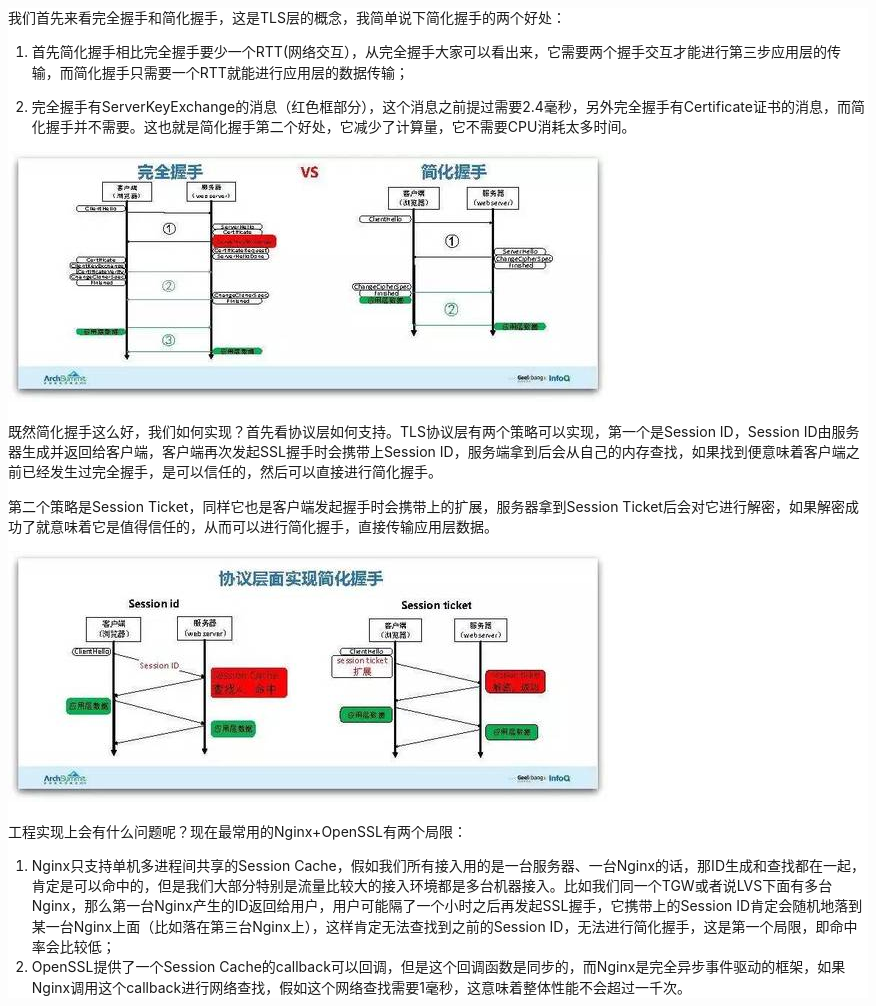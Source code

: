 我们首先来看完全握手和简化握手，这是TLS层的概念，我简单说下简化握手的两个好处：



1. 首先简化握手相比完全握手要少一个RTT(网络交互），从完全握手大家可以看出来，它需要两个握手交互才能进行第三步应用层的传输，而简化握手只需要一个RTT就能进行应用层的数据传输；





1. 完全握手有ServerKeyExchange的消息（红色框部分），这个消息之前提过需要2.4毫秒，另外完全握手有Certificate证书的消息，而简化握手并不需要。这也就是简化握手第二个好处，它减少了计算量，它不需要CPU消耗太多时间。





![img](http%E4%BC%98%E5%8C%96%E5%AE%9E%E8%B7%B5.assets/a1qb593025533708619.jpeg)

既然简化握手这么好，我们如何实现？首先看协议层如何支持。TLS协议层有两个策略可以实现，第一个是Session ID，Session ID由服务器生成并返回给客户端，客户端再次发起SSL握手时会携带上Session ID，服务端拿到后会从自己的内存查找，如果找到便意味着客户端之前已经发生过完全握手，是可以信任的，然后可以直接进行简化握手。

第二个策略是Session Ticket，同样它也是客户端发起握手时会携带上的扩展，服务器拿到Session Ticket后会对它进行解密，如果解密成功了就意味着它是值得信任的，从而可以进行简化握手，直接传输应用层数据。



![img](http%E4%BC%98%E5%8C%96%E5%AE%9E%E8%B7%B5.assets/a513g03025551198619.jpeg)

工程实现上会有什么问题呢？现在最常用的Nginx+OpenSSL有两个局限：



1. Nginx只支持单机多进程间共享的Session Cache，假如我们所有接入用的是一台服务器、一台Nginx的话，那ID生成和查找都在一起，肯定是可以命中的，但是我们大部分特别是流量比较大的接入环境都是多台机器接入。比如我们同一个TGW或者说LVS下面有多台Nginx，那么第一台Nginx产生的ID返回给用户，用户可能隔了一个小时之后再发起SSL握手，它携带上的Session ID肯定会随机地落到某一台Nginx上面（比如落在第三台Nginx上），这样肯定无法查找到之前的Session ID，无法进行简化握手，这是第一个局限，即命中率会比较低；
2. OpenSSL提供了一个Session Cache的callback可以回调，但是这个回调函数是同步的，而Nginx是完全异步事件驱动的框架，如果Nginx调用这个callback进行网络查找，假如这个网络查找需要1毫秒，这意味着整体性能不会超过一千次。
